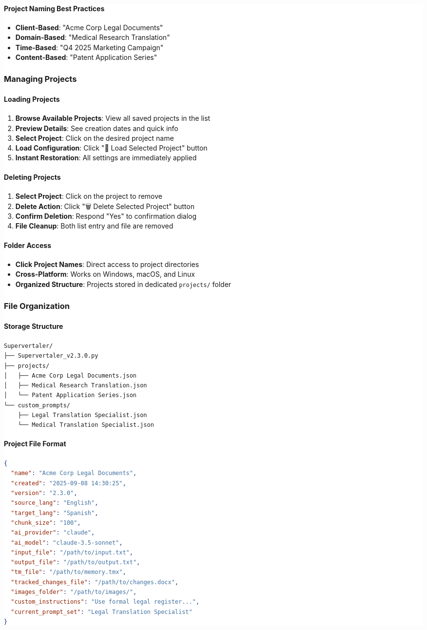 #### Project Naming Best Practices
- **Client-Based**: "Acme Corp Legal Documents"
- **Domain-Based**: "Medical Research Translation"
- **Time-Based**: "Q4 2025 Marketing Campaign"
- **Content-Based**: "Patent Application Series"

### Managing Projects

#### Loading Projects
1. **Browse Available Projects**: View all saved projects in the list
2. **Preview Details**: See creation dates and quick info
3. **Select Project**: Click on the desired project name
4. **Load Configuration**: Click "📂 Load Selected Project" button
5. **Instant Restoration**: All settings are immediately applied

#### Deleting Projects
1. **Select Project**: Click on the project to remove
2. **Delete Action**: Click "🗑️ Delete Selected Project" button
3. **Confirm Deletion**: Respond "Yes" to confirmation dialog
4. **File Cleanup**: Both list entry and file are removed

#### Folder Access
- **Click Project Names**: Direct access to project directories
- **Cross-Platform**: Works on Windows, macOS, and Linux
- **Organized Structure**: Projects stored in dedicated `projects/` folder

### File Organization

#### Storage Structure
```
Supervertaler/
├── Supervertaler_v2.3.0.py
├── projects/
│   ├── Acme Corp Legal Documents.json
│   ├── Medical Research Translation.json
│   └── Patent Application Series.json
└── custom_prompts/
    ├── Legal Translation Specialist.json
    └── Medical Translation Specialist.json
```

#### Project File Format
```json
{
  "name": "Acme Corp Legal Documents",
  "created": "2025-09-08 14:30:25",
  "version": "2.3.0",
  "source_lang": "English",
  "target_lang": "Spanish", 
  "chunk_size": "100",
  "ai_provider": "claude",
  "ai_model": "claude-3.5-sonnet",
  "input_file": "/path/to/input.txt",
  "output_file": "/path/to/output.txt",
  "tm_file": "/path/to/memory.tmx",
  "tracked_changes_file": "/path/to/changes.docx",
  "images_folder": "/path/to/images/",
  "custom_instructions": "Use formal legal register...",
  "current_prompt_set": "Legal Translation Specialist"
}
```
